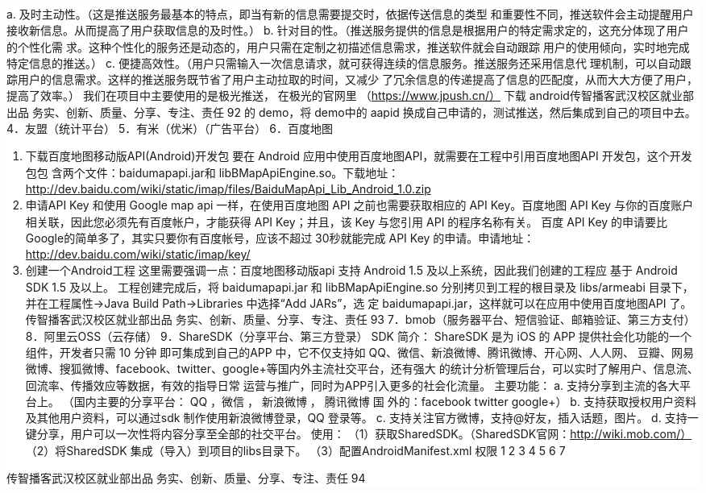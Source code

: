 a. 及时主动性。（这是推送服务最基本的特点，即当有新的信息需要提交时，依据传送信息的类型
和重要性不同，推送软件会主动提醒用户接收新信息。从而提高了用户获取信息的及时性。）
b. 针对目的性。（推送服务提供的信息是根据用户的特定需求定的，这充分体现了用户的个性化需
求。这种个性化的服务还是动态的，用户只需在定制之初描述信息需求，推送软件就会自动跟踪
用户的使用倾向，实时地完成特定信息的推送。）
c. 便捷高效性。（用户只需输入一次信息请求，就可获得连续的信息服务。推送服务还采用信息代
理机制，可以自动跟踪用户的信息需求。这样的推送服务既节省了用户主动拉取的时间，又减少
了冗余信息的传递提高了信息的匹配度，从而大大方便了用户，提高了效率。）
我们在项目中主要使用的是极光推送， 在极光的官网里 （https://www.jpush.cn/） 下载 android传智播客武汉校区就业部出品 务实、创新、质量、分享、专注、责任
92
的 demo，将 demo中的 aapid 换成自己申请的，测试推送，然后集成到自己的项目中去。
4．友盟（统计平台）
5．有米（优米）（广告平台）
6．百度地图
1) 下载百度地图移动版API(Android)开发包
要在 Android 应用中使用百度地图API，就需要在工程中引用百度地图API 开发包，这个开发包包
含两个文件：baidumapapi.jar和 libBMapApiEngine.so。下载地址：
http://dev.baidu.com/wiki/static/imap/files/BaiduMapApi_Lib_Android_1.0.zip
2) 申请API Key
和使用 Google map api 一样，在使用百度地图 API 之前也需要获取相应的 API Key。百度地图 API
Key 与你的百度账户相关联，因此您必须先有百度帐户，才能获得 API Key；并且，该 Key 与您引用
API 的程序名称有关。
百度 API Key 的申请要比 Google的简单多了，其实只要你有百度帐号，应该不超过 30秒就能完成
API Key 的申请。申请地址：http://dev.baidu.com/wiki/static/imap/key/
3) 创建一个Android工程
这里需要强调一点：百度地图移动版api 支持 Android 1.5 及以上系统，因此我们创建的工程应
基于 Android SDK 1.5 及以上。
工程创建完成后，将 baidumapapi.jar 和 libBMapApiEngine.so 分别拷贝到工程的根目录及
libs/armeabi 目录下，并在工程属性->Java Build Path->Libraries 中选择“Add JARs”，选
定 baidumapapi.jar，这样就可以在应用中使用百度地图API 了。传智播客武汉校区就业部出品 务实、创新、质量、分享、专注、责任
93
7．bmob（服务器平台、短信验证、邮箱验证、第三方支付）
8．阿里云OSS（云存储）
9．ShareSDK（分享平台、第三方登录）
SDK 简介： ShareSDK 是为 iOS 的 APP 提供社会化功能的一个组件，开发者只需 10 分钟
即可集成到自己的APP 中，它不仅支持如 QQ、微信、新浪微博、腾讯微博、开心网、人人网、
豆瓣、网易微博、搜狐微博、facebook、twitter、google+等国内外主流社交平台，还有强大
的统计分析管理后台，可以实时了解用户、信息流、回流率、传播效应等数据，有效的指导日常
运营与推广，同时为APP引入更多的社会化流量。
主要功能：
a. 支持分享到主流的各大平台上。 （国内主要的分享平台： QQ ，微信 ， 新浪微博 ， 腾讯微博 国
外的：facebook twitter google+）
b. 支持获取授权用户资料及其他用户资料，可以通过sdk 制作使用新浪微博登录，QQ 登录等。
c. 支持关注官方微博，支持@好友，插入话题，图片。
d. 支持一键分享，用户可以一次性将内容分享至全部的社交平台。
使用：
（1）获取SharedSDK。（SharedSDK官网：http://wiki.mob.com/）
（2）将SharedSDK 集成（导入）到项目的libs目录下。
（3）配置AndroidManifest.xml 权限
1
2
3
4
5
6
7
<uses-permission android:name="android.permission.READ_CONTACTS" />
<uses-permission android:name="android.permission.READ_PHONE_STATE" />
<uses-permission android:name="android.permission.WRITE_EXTERNAL_STORAGE" />
<uses-permission android:name="android.permission.ACCESS_NETWORK_STATE" />
<uses-permission android:name="android.permission.ACCESS_WIFI_STATE" />
<uses-permission android:name="android.permission.INTERNET" />
<uses-permission android:name="android.permission.RECEIVE_SMS" />传智播客武汉校区就业部出品 务实、创新、质量、分享、专注、责任
94